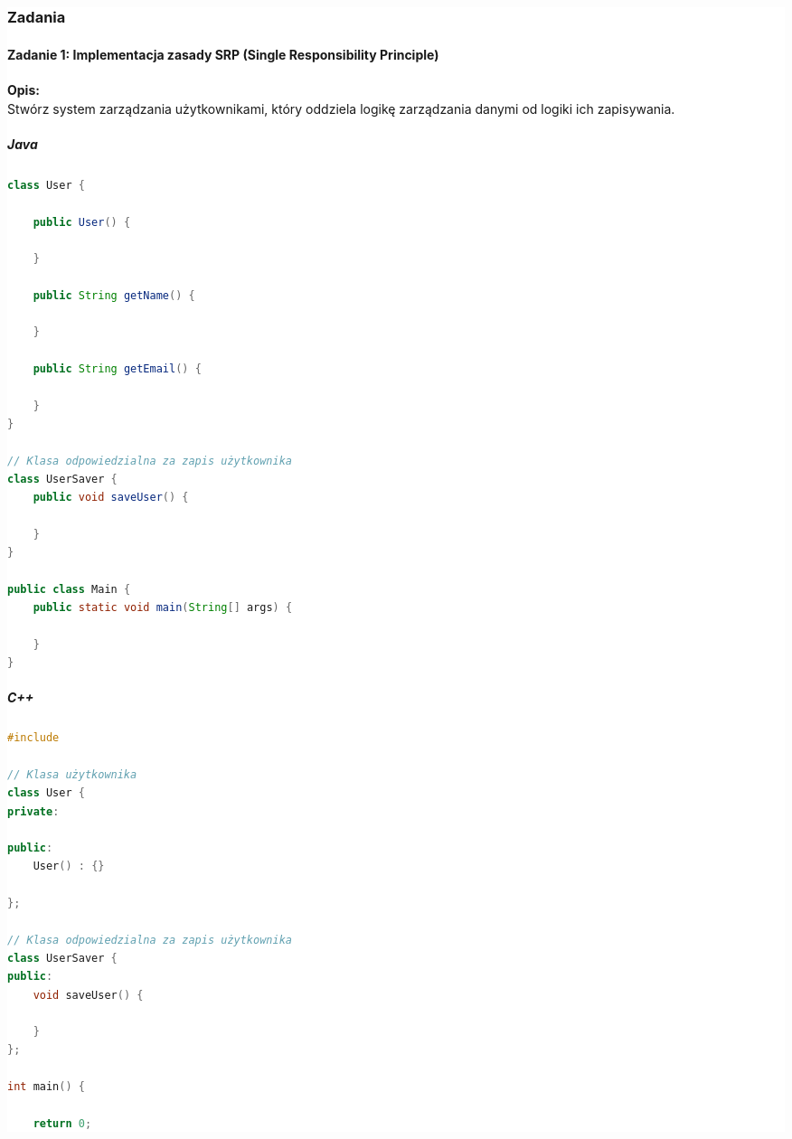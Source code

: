 
### **Zadania**

#### **Zadanie 1: Implementacja zasady SRP (Single Responsibility Principle)**  

**Opis:**  
Stwórz system zarządzania użytkownikami, który oddziela logikę zarządzania danymi od logiki ich zapisywania.

##### **Java**
```java
class User {

    public User() {
        
    }

    public String getName() {
        
    }

    public String getEmail() {
       
    }
}

// Klasa odpowiedzialna za zapis użytkownika
class UserSaver {
    public void saveUser() {
        
    }
}

public class Main {
    public static void main(String[] args) {
       
    }
}
```

##### **C++**
```cpp
#include 

// Klasa użytkownika
class User {
private:
   
public:
    User() : {}

};

// Klasa odpowiedzialna za zapis użytkownika
class UserSaver {
public:
    void saveUser() {
        
    }
};

int main() {
   
    return 0;
```